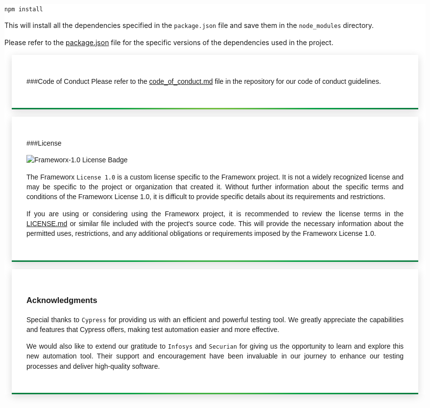 
```git
npm install
```
This will install all the dependencies specified in the `package.json` file and save them in the `node_modules` directory.

Please refer to the [package.json](package.json) file for the specific versions of the dependencies used in the project.

</div>
<div style="position: relative; padding: 20px;text-align: left; margin: 15px; background-color:#fff; padding:30px;box-shadow: 0 4px 16px rgba(0,0,0,.15);font-family: HurmeGeometricSans3-Regular,Arial,Helvetica,sans-serif; text-align:justify;font-size: 1rem;font-weight: 400;border-bottom: 3px solid; border-image: radial-gradient(circle, rgba(149,201,61,1) 0%, rgba(10,161,71,1) 50%, rgba(12,123,64,1) 100%); border-image-slice: 1;">

###Code of Conduct
Please refer to the [code_of_conduct.md](code_of_conduct.md) file in the repository for our code of conduct guidelines.

</div>
<div style="position: relative; padding: 20px;text-align: left; margin: 15px; background-color:#fff; padding:30px;box-shadow: 0 4px 16px rgba(0,0,0,.15);font-family: HurmeGeometricSans3-Regular,Arial,Helvetica,sans-serif; text-align:justify;font-size: 1rem;font-weight: 400;border-bottom: 3px solid; border-image: radial-gradient(circle, rgba(149,201,61,1) 0%, rgba(10,161,71,1) 50%, rgba(12,123,64,1) 100%); border-image-slice: 1;">

###License

<img src="https://badgen.net/badge/Frameworx-1.0/License/3da639?icon=md" alt="Frameworx-1.0 License Badge">

The Frameworx `License 1.0` is a custom license specific to the Frameworx project. It is not a widely recognized license and may be specific to the project or organization that created it. Without further information about the specific terms and conditions of the Frameworx License 1.0, it is difficult to provide specific details about its requirements and restrictions.

If you are using or considering using the Frameworx project, it is recommended to review the license terms in the [LICENSE.md](LICENSE.md) or similar file included with the project's source code. This will provide the necessary information about the permitted uses, restrictions, and any additional obligations or requirements imposed by the Frameworx License 1.0.

</div>
<div style="position: relative; padding: 20px;text-align: left; margin: 15px; background-color:#fff; padding:30px;box-shadow: 0 4px 16px rgba(0,0,0,.15);font-family: HurmeGeometricSans3-Regular,Arial,Helvetica,sans-serif; text-align:justify;font-size: 1rem;font-weight: 400;border-bottom: 3px solid; border-image: radial-gradient(circle, rgba(149,201,61,1) 0%, rgba(10,161,71,1) 50%, rgba(12,123,64,1) 100%); border-image-slice: 1;">

### Acknowledgments
Special thanks to `Cypress` for providing us with an efficient and powerful testing tool. We greatly appreciate the capabilities and features that Cypress offers, making test automation easier and more effective.

We would also like to extend our gratitude to `Infosys` and `Securian` for giving us the opportunity to learn and explore this new automation tool. Their support and encouragement have been invaluable in our journey to enhance our testing processes and deliver high-quality software.
